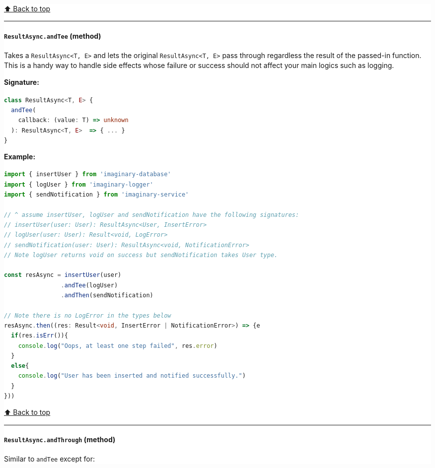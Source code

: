 [⬆️  Back to top](#toc)

---
#### `ResultAsync.andTee` (method)

Takes a `ResultAsync<T, E>` and lets the original `ResultAsync<T, E>` pass through regardless 
the result of the passed-in function.
This is a handy way to handle side effects whose failure or success should not affect your main logics such as logging. 

**Signature:**

```typescript
class ResultAsync<T, E> {
  andTee(
    callback: (value: T) => unknown
  ): ResultAsync<T, E>  => { ... }
}
```

**Example:**

```typescript
import { insertUser } from 'imaginary-database'
import { logUser } from 'imaginary-logger'
import { sendNotification } from 'imaginary-service'

// ^ assume insertUser, logUser and sendNotification have the following signatures:
// insertUser(user: User): ResultAsync<User, InsertError>
// logUser(user: User): Result<void, LogError>
// sendNotification(user: User): ResultAsync<void, NotificationError>
// Note logUser returns void on success but sendNotification takes User type. 

const resAsync = insertUser(user)
                .andTee(logUser)
                .andThen(sendNotification)

// Note there is no LogError in the types below 
resAsync.then((res: Result<void, InsertError | NotificationError>) => {e
  if(res.isErr()){
    console.log("Oops, at least one step failed", res.error)
  }
  else{
    console.log("User has been inserted and notified successfully.")
  }
}))  
```

[⬆️  Back to top](#toc)

---
#### `ResultAsync.andThrough` (method)


Similar to `andTee` except for:
